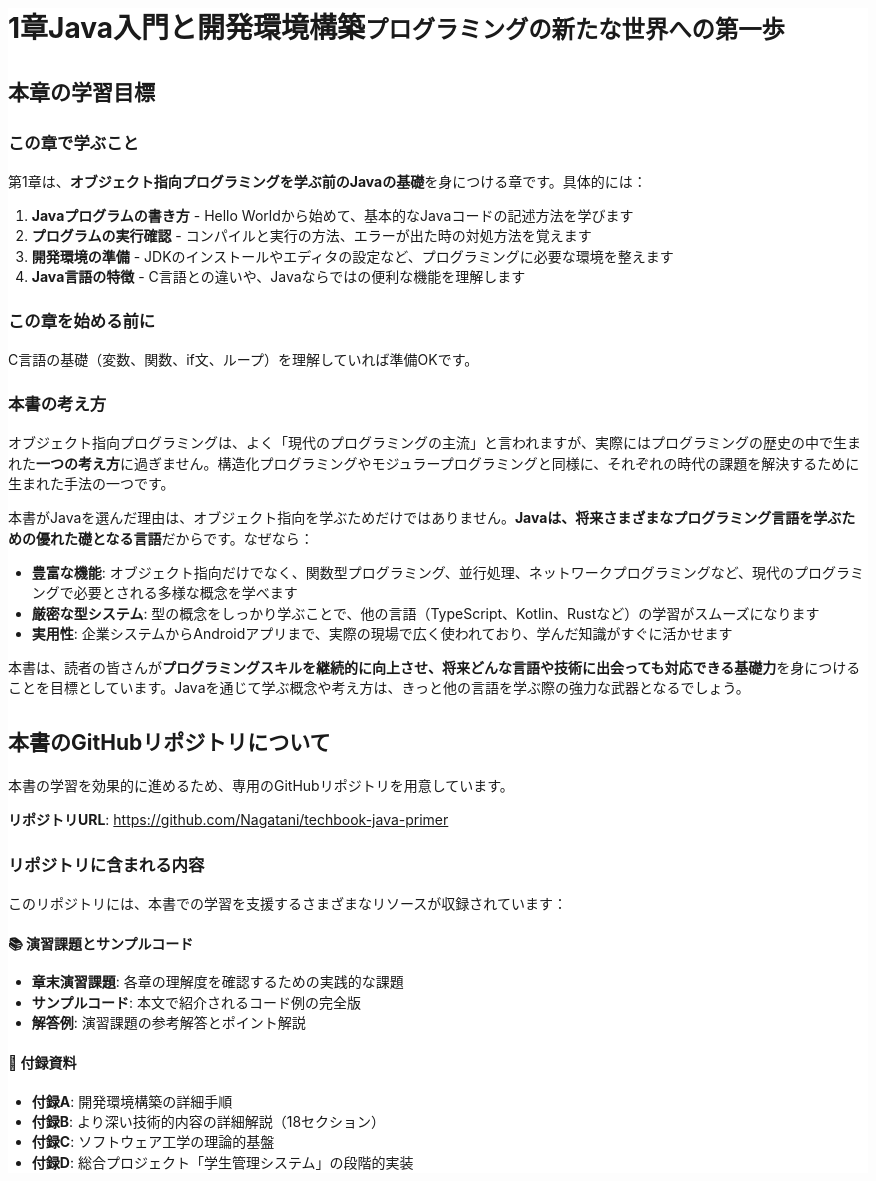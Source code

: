 # <b>1章</b><span>Java入門と開発環境構築</span><small>プログラミングの新たな世界への第一歩</small>

## 本章の学習目標

### この章で学ぶこと

第1章は、**オブジェクト指向プログラミングを学ぶ前のJavaの基礎**を身につける章です。具体的には：

1. **Javaプログラムの書き方** - Hello Worldから始めて、基本的なJavaコードの記述方法を学びます
2. **プログラムの実行確認** - コンパイルと実行の方法、エラーが出た時の対処方法を覚えます
3. **開発環境の準備** - JDKのインストールやエディタの設定など、プログラミングに必要な環境を整えます
4. **Java言語の特徴** - C言語との違いや、Javaならではの便利な機能を理解します

### この章を始める前に

C言語の基礎（変数、関数、if文、ループ）を理解していれば準備OKです。

### 本書の考え方

オブジェクト指向プログラミングは、よく「現代のプログラミングの主流」と言われますが、実際にはプログラミングの歴史の中で生まれた**一つの考え方**に過ぎません。構造化プログラミングやモジュラープログラミングと同様に、それぞれの時代の課題を解決するために生まれた手法の一つです。

本書がJavaを選んだ理由は、オブジェクト指向を学ぶためだけではありません。**Javaは、将来さまざまなプログラミング言語を学ぶための優れた礎となる言語**だからです。なぜなら：

- **豊富な機能**: オブジェクト指向だけでなく、関数型プログラミング、並行処理、ネットワークプログラミングなど、現代のプログラミングで必要とされる多様な概念を学べます
- **厳密な型システム**: 型の概念をしっかり学ぶことで、他の言語（TypeScript、Kotlin、Rustなど）の学習がスムーズになります
- **実用性**: 企業システムからAndroidアプリまで、実際の現場で広く使われており、学んだ知識がすぐに活かせます

本書は、読者の皆さんが**プログラミングスキルを継続的に向上させ、将来どんな言語や技術に出会っても対応できる基礎力**を身につけることを目標としています。Javaを通じて学ぶ概念や考え方は、きっと他の言語を学ぶ際の強力な武器となるでしょう。

## 本書のGitHubリポジトリについて

本書の学習を効果的に進めるため、専用のGitHubリポジトリを用意しています。

**リポジトリURL**: https://github.com/Nagatani/techbook-java-primer

### リポジトリに含まれる内容

このリポジトリには、本書での学習を支援するさまざまなリソースが収録されています：

#### 📚 演習課題とサンプルコード
- **章末演習課題**: 各章の理解度を確認するための実践的な課題
- **サンプルコード**: 本文で紹介されるコード例の完全版
- **解答例**: 演習課題の参考解答とポイント解説

#### 📖 付録資料
- **付録A**: 開発環境構築の詳細手順
- **付録B**: より深い技術的内容の詳細解説（18セクション）
- **付録C**: ソフトウェア工学の理論的基盤
- **付録D**: 総合プロジェクト「学生管理システム」の段階的実装
